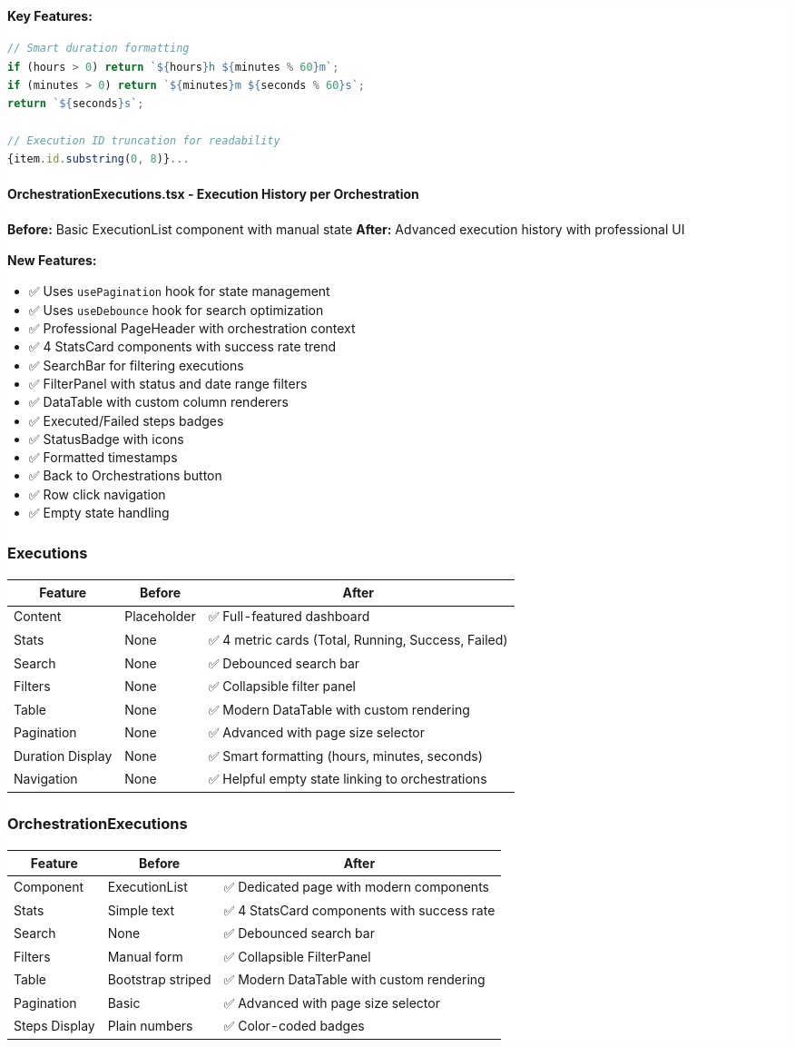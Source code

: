 **Key Features:**
```typescript
// Smart duration formatting
if (hours > 0) return `${hours}h ${minutes % 60}m`;
if (minutes > 0) return `${minutes}m ${seconds % 60}s`;
return `${seconds}s`;

// Execution ID truncation for readability
{item.id.substring(0, 8)}...
```

#### **OrchestrationExecutions.tsx** - Execution History per Orchestration
**Before:** Basic ExecutionList component with manual state
**After:** Advanced execution history with professional UI

**New Features:**
- ✅ Uses `usePagination` hook for state management
- ✅ Uses `useDebounce` hook for search optimization
- ✅ Professional PageHeader with orchestration context
- ✅ 4 StatsCard components with success rate trend
- ✅ SearchBar for filtering executions
- ✅ FilterPanel with status and date range filters
- ✅ DataTable with custom column renderers
- ✅ Executed/Failed steps badges
- ✅ StatusBadge with icons
- ✅ Formatted timestamps
- ✅ Back to Orchestrations button
- ✅ Row click navigation
- ✅ Empty state handling
### Executions
| Feature | Before | After |
|---------|--------|-------|
| Content | Placeholder | ✅ Full-featured dashboard |
| Stats | None | ✅ 4 metric cards (Total, Running, Success, Failed) |
| Search | None | ✅ Debounced search bar |
| Filters | None | ✅ Collapsible filter panel |
| Table | None | ✅ Modern DataTable with custom rendering |
| Pagination | None | ✅ Advanced with page size selector |
| Duration Display | None | ✅ Smart formatting (hours, minutes, seconds) |
| Navigation | None | ✅ Helpful empty state linking to orchestrations |

### OrchestrationExecutions
| Feature | Before | After |
|---------|--------|-------|
| Component | ExecutionList | ✅ Dedicated page with modern components |
| Stats | Simple text | ✅ 4 StatsCard components with success rate |
| Search | None | ✅ Debounced search bar |
| Filters | Manual form | ✅ Collapsible FilterPanel |
| Table | Bootstrap striped | ✅ Modern DataTable with custom rendering |
| Pagination | Basic | ✅ Advanced with page size selector |
| Steps Display | Plain numbers | ✅ Color-coded badges |